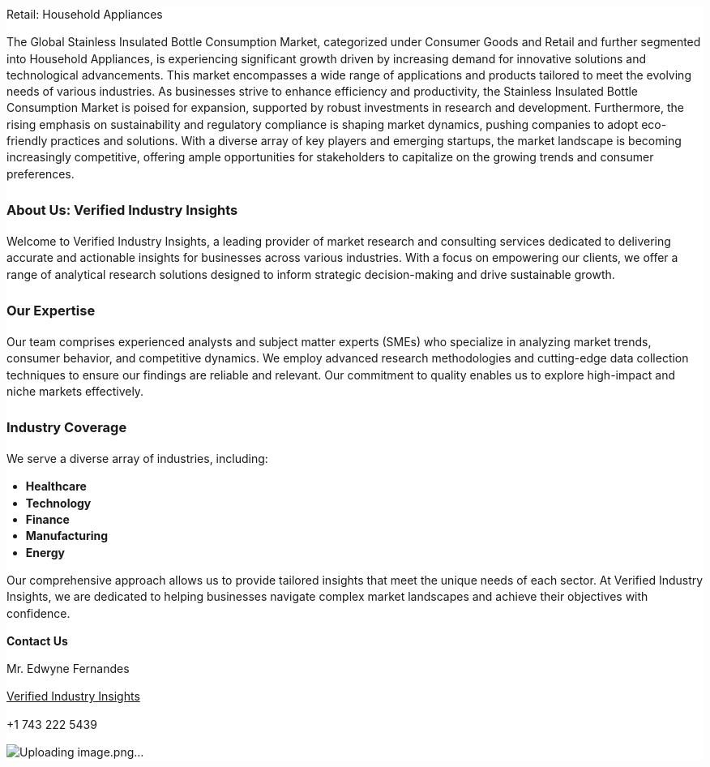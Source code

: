 Retail: Household Appliances </h3><p>The Global Stainless Insulated Bottle Consumption Market, categorized under Consumer Goods and Retail and further segmented into Household Appliances, is experiencing significant growth driven by increasing demand for innovative solutions and technological advancements. This market encompasses a wide range of applications and products tailored to meet the evolving needs of various industries. As businesses strive to enhance efficiency and productivity, the Stainless Insulated Bottle Consumption Market is poised for expansion, supported by robust investments in research and development. Furthermore, the rising emphasis on sustainability and regulatory compliance is shaping market dynamics, pushing companies to adopt eco-friendly practices and solutions. With a diverse array of key players and emerging startups, the market landscape is becoming increasingly competitive, offering ample opportunities for stakeholders to capitalize on the growing trends and consumer preferences.</p><h3>About Us: Verified Industry Insights</h3><p>Welcome to Verified Industry Insights, a leading provider of market research and consulting services dedicated to delivering accurate and actionable insights for businesses across various industries. With a focus on empowering our clients, we offer a range of analytical research solutions designed to inform strategic decision-making and drive sustainable growth.</p><h3>Our Expertise</h3><p>Our team comprises experienced analysts and subject matter experts (SMEs) who specialize in analyzing market trends, consumer behavior, and competitive dynamics. We employ advanced research methodologies and cutting-edge data collection techniques to ensure our findings are reliable and relevant. Our commitment to quality enables us to explore high-impact and niche markets effectively.</p><h3>Industry Coverage</h3><p>We serve a diverse array of industries, including:</p><ul><li><strong>Healthcare</strong></li><li><strong>Technology</strong></li><li><strong>Finance</strong></li><li><strong>Manufacturing</strong></li><li><strong>Energy</strong></li></ul><p>Our comprehensive approach allows us to provide tailored insights that meet the unique needs of each sector. At Verified Industry Insights, we are dedicated to helping businesses navigate complex market landscapes and achieve their objectives with confidence.</p><p><strong>Contact Us</strong></p><p>Mr. Edwyne Fernandes</p><p><a href="https://www.verifiedindustryinsights.com/">Verified Industry Insights</a></p><p>+1 743 222 5439</p>
![Uploading image.png…]()
